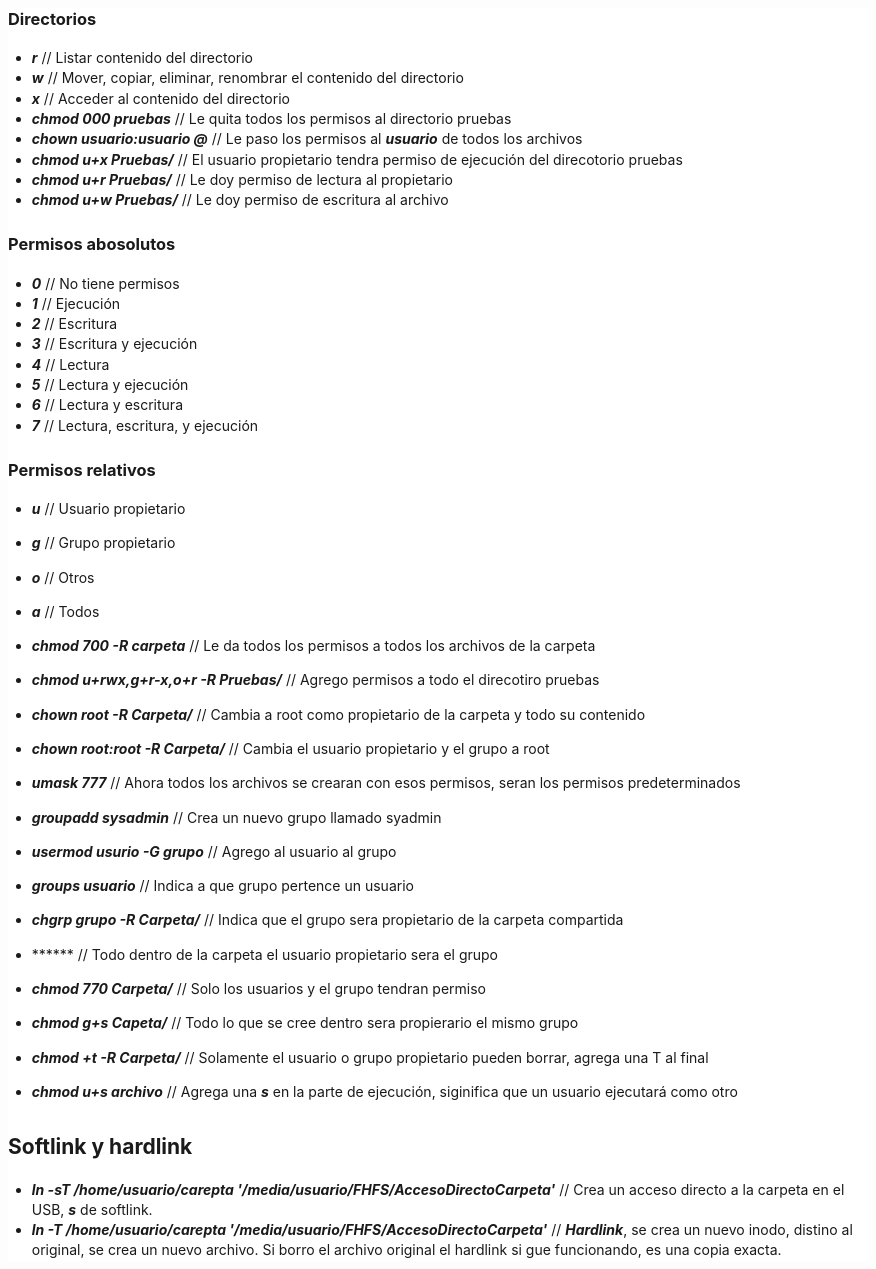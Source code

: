 ### Directorios
* ***r***  // Listar contenido del directorio   
* ***w***  // Mover, copiar, eliminar, renombrar el contenido del directorio   
* ***x***  // Acceder al contenido del directorio  
* ***chmod 000 pruebas***  // Le quita todos los permisos al directorio pruebas   
* ***chown usuario:usuario @***  // Le paso los permisos al ***usuario*** de todos los archivos   
* ***chmod u+x Pruebas/***  // El usuario propietario tendra permiso de ejecución del direcotorio pruebas     
* ***chmod u+r Pruebas/***  // Le doy permiso de lectura al propietario   
* ***chmod u+w Pruebas/***  // Le doy permiso de escritura al archivo

### Permisos abosolutos
* ***0***  // No tiene permisos   
* ***1***  // Ejecución  
* ***2***  // Escritura  
* ***3***  // Escritura y ejecución  
* ***4***  // Lectura  
* ***5***  // Lectura y ejecución  
* ***6***  // Lectura y escritura  
* ***7***  // Lectura, escritura, y ejecución  

### Permisos relativos
* ***u***  // Usuario propietario  
* ***g***  // Grupo propietario  
* ***o***  // Otros  
* ***a***  // Todos

* ***chmod 700 -R carpeta***  // Le da todos los permisos a todos los archivos de la carpeta 
* ***chmod u+rwx,g+r-x,o+r -R Pruebas/***  // Agrego permisos a todo el direcotiro pruebas  
* ***chown root -R Carpeta/***  // Cambia a root como propietario de la carpeta y todo su contenido   
* ***chown root:root -R Carpeta/***  // Cambia el usuario propietario y el grupo a root   
* ***umask 777***  // Ahora todos los archivos se crearan con esos permisos, seran los permisos predeterminados     
* ***groupadd sysadmin***  // Crea un nuevo grupo llamado syadmin   
* ***usermod usurio -G grupo***  // Agrego al usuario al grupo   
* ***groups usuario***  // Indica a que grupo pertence un usuario   
* ***chgrp grupo -R Carpeta/***  // Indica que el grupo sera propietario de la carpeta compartida   
* ******  // Todo dentro de la carpeta el usuario propietario sera el grupo   
* ***chmod 770 Carpeta/***  // Solo los usuarios y el grupo tendran permiso   
* ***chmod g+s Capeta/***  //  Todo lo que se cree dentro sera propierario el mismo grupo 
* ***chmod +t -R Carpeta/***  // Solamente el usuario o grupo propietario pueden borrar, agrega una T al final   
* ***chmod u+s archivo***  // Agrega una ***s*** en la parte de ejecución, siginifica que un usuario ejecutará como otro 

## Softlink  y hardlink

* ***ln -sT /home/usuario/carepta '/media/usuario/FHFS/AccesoDirectoCarpeta'***  // Crea un acceso directo a la carpeta en el USB, ***s*** de softlink.  
* ***ln -T /home/usuario/carepta '/media/usuario/FHFS/AccesoDirectoCarpeta'***  //  ***Hardlink***, se crea un nuevo inodo, distino al original, se crea un nuevo archivo. Si borro el archivo original el hardlink si gue funcionando, es una copia exacta.
